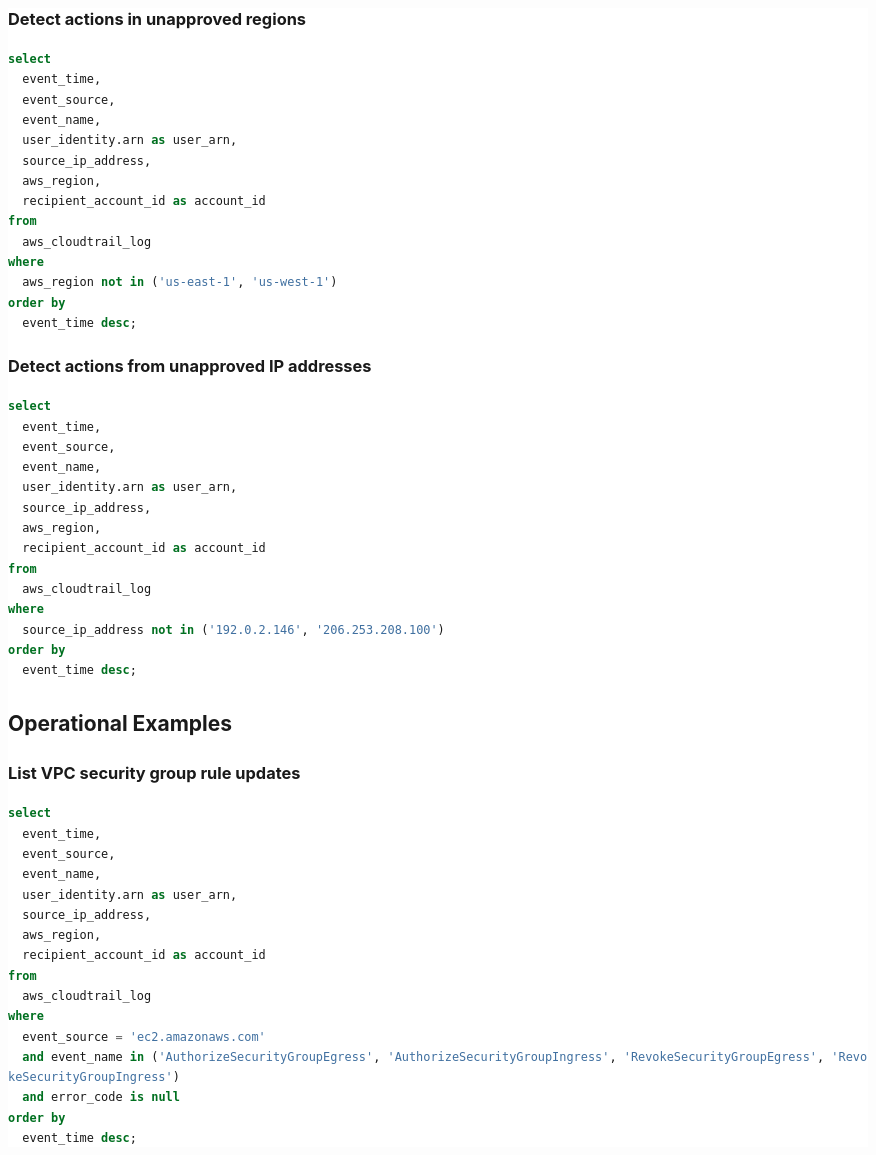 ### Detect actions in unapproved regions

```sql
select
  event_time,
  event_source,
  event_name,
  user_identity.arn as user_arn,
  source_ip_address,
  aws_region,
  recipient_account_id as account_id
from
  aws_cloudtrail_log
where
  aws_region not in ('us-east-1', 'us-west-1')
order by
  event_time desc;
```

### Detect actions from unapproved IP addresses

```sql
select
  event_time,
  event_source,
  event_name,
  user_identity.arn as user_arn,
  source_ip_address,
  aws_region,
  recipient_account_id as account_id
from
  aws_cloudtrail_log
where
  source_ip_address not in ('192.0.2.146', '206.253.208.100')
order by
  event_time desc;
```

## Operational Examples

### List VPC security group rule updates

```sql
select
  event_time,
  event_source,
  event_name,
  user_identity.arn as user_arn,
  source_ip_address,
  aws_region,
  recipient_account_id as account_id
from
  aws_cloudtrail_log
where
  event_source = 'ec2.amazonaws.com'
  and event_name in ('AuthorizeSecurityGroupEgress', 'AuthorizeSecurityGroupIngress', 'RevokeSecurityGroupEgress', 'RevokeSecurityGroupIngress')
  and error_code is null
order by
  event_time desc;
```
